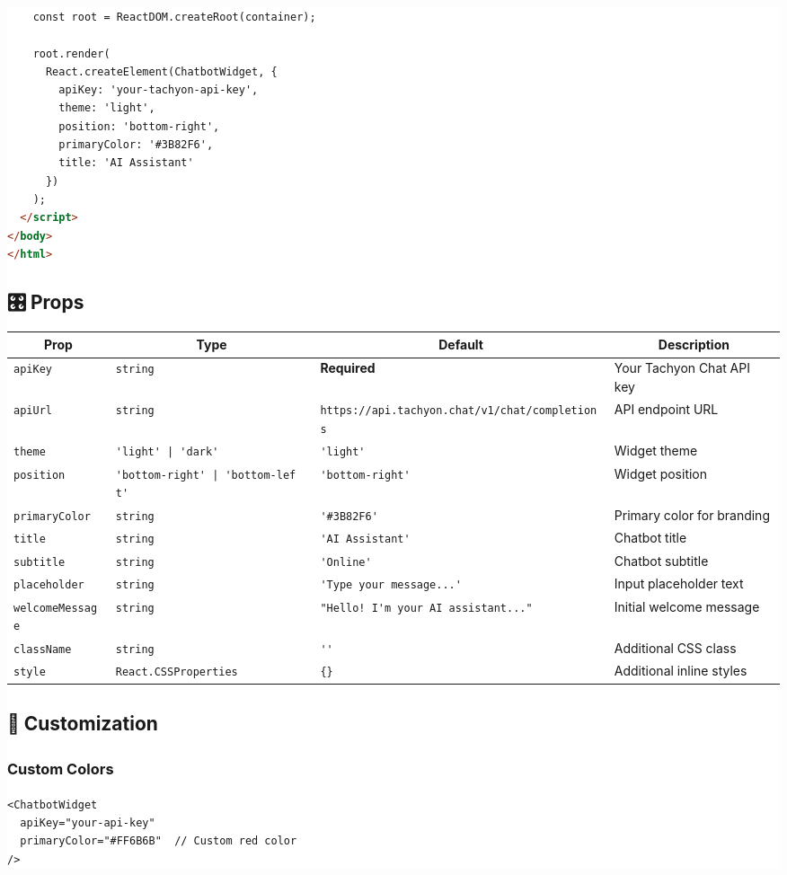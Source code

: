 ```html
    const root = ReactDOM.createRoot(container);
    
    root.render(
      React.createElement(ChatbotWidget, {
        apiKey: 'your-tachyon-api-key',
        theme: 'light',
        position: 'bottom-right',
        primaryColor: '#3B82F6',
        title: 'AI Assistant'
      })
    );
  </script>
</body>
</html>
```

## 🎛️ Props

| Prop | Type | Default | Description |
|------|------|---------|-------------|
| `apiKey` | `string` | **Required** | Your Tachyon Chat API key |
| `apiUrl` | `string` | `https://api.tachyon.chat/v1/chat/completions` | API endpoint URL |
| `theme` | `'light' \| 'dark'` | `'light'` | Widget theme |
| `position` | `'bottom-right' \| 'bottom-left'` | `'bottom-right'` | Widget position |
| `primaryColor` | `string` | `'#3B82F6'` | Primary color for branding |
| `title` | `string` | `'AI Assistant'` | Chatbot title |
| `subtitle` | `string` | `'Online'` | Chatbot subtitle |
| `placeholder` | `string` | `'Type your message...'` | Input placeholder text |
| `welcomeMessage` | `string` | `"Hello! I'm your AI assistant..."` | Initial welcome message |
| `className` | `string` | `''` | Additional CSS class |
| `style` | `React.CSSProperties` | `{}` | Additional inline styles |

## 🎨 Customization

### Custom Colors

```tsx
<ChatbotWidget 
  apiKey="your-api-key"
  primaryColor="#FF6B6B"  // Custom red color
/>
```
